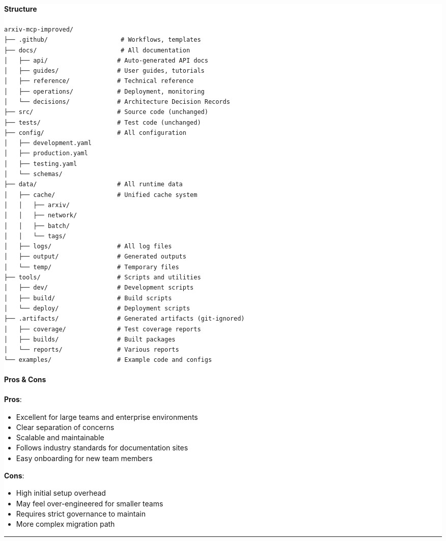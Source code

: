 #### Structure

```
arxiv-mcp-improved/
├── .github/                    # Workflows, templates
├── docs/                       # All documentation
│   ├── api/                   # Auto-generated API docs
│   ├── guides/                # User guides, tutorials
│   ├── reference/             # Technical reference
│   ├── operations/            # Deployment, monitoring
│   └── decisions/             # Architecture Decision Records
├── src/                       # Source code (unchanged)
├── tests/                     # Test code (unchanged)
├── config/                    # All configuration
│   ├── development.yaml
│   ├── production.yaml
│   ├── testing.yaml
│   └── schemas/
├── data/                      # All runtime data
│   ├── cache/                 # Unified cache system
│   │   ├── arxiv/
│   │   ├── network/
│   │   ├── batch/
│   │   └── tags/
│   ├── logs/                  # All log files
│   ├── output/                # Generated outputs
│   └── temp/                  # Temporary files
├── tools/                     # Scripts and utilities
│   ├── dev/                   # Development scripts
│   ├── build/                 # Build scripts
│   └── deploy/                # Deployment scripts
├── .artifacts/                # Generated artifacts (git-ignored)
│   ├── coverage/              # Test coverage reports
│   ├── builds/                # Built packages
│   └── reports/               # Various reports
└── examples/                  # Example code and configs
```

#### Pros & Cons

**Pros**:

- Excellent for large teams and enterprise environments
- Clear separation of concerns
- Scalable and maintainable
- Follows industry standards for documentation sites
- Easy onboarding for new team members

**Cons**:

- High initial setup overhead
- May feel over-engineered for smaller teams
- Requires strict governance to maintain
- More complex migration path

---